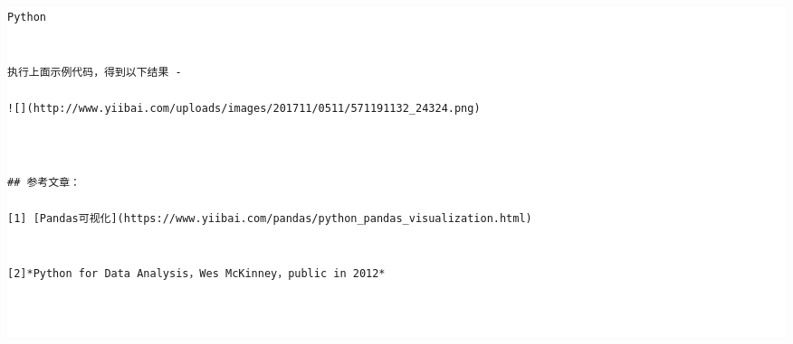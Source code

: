 ```
Python


执行上面示例代码，得到以下结果 -

![](http://www.yiibai.com/uploads/images/201711/0511/571191132_24324.png)



## 参考文章：

[1] [Pandas可视化](https://www.yiibai.com/pandas/python_pandas_visualization.html)


[2]*Python for Data Analysis，Wes McKinney，public in 2012*



